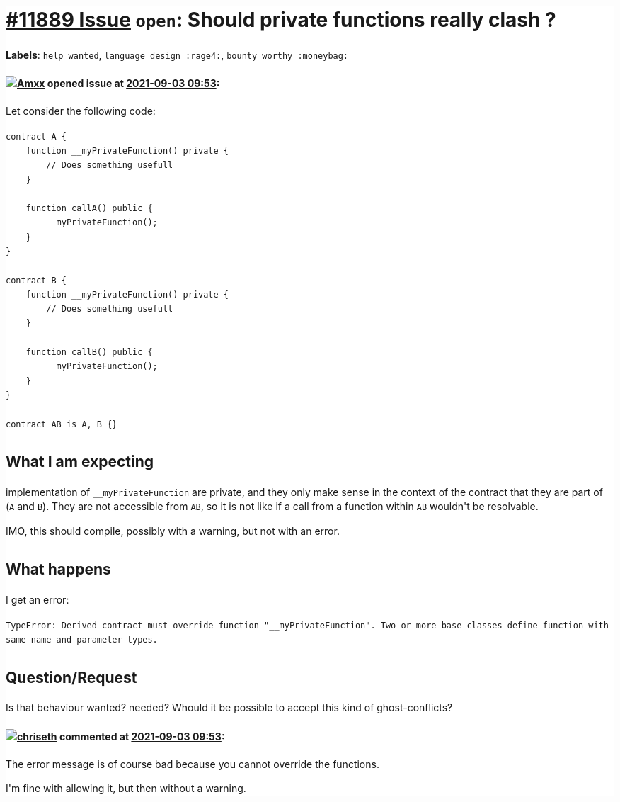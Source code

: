 # [\#11889 Issue](https://github.com/ethereum/solidity/issues/11889) `open`: Should private functions really clash ?
**Labels**: `help wanted`, `language design :rage4:`, `bounty worthy :moneybag:`


#### <img src="https://avatars.githubusercontent.com/u/2432299?v=4" width="50">[Amxx](https://github.com/Amxx) opened issue at [2021-09-03 09:53](https://github.com/ethereum/solidity/issues/11889):

Let consider the following code:

```
contract A {
    function __myPrivateFunction() private {
        // Does something usefull
    }
    
    function callA() public {
        __myPrivateFunction();
    }
}

contract B {
    function __myPrivateFunction() private {
        // Does something usefull
    }
    
    function callB() public {
        __myPrivateFunction();
    }
}

contract AB is A, B {}
```

## What I am expecting

implementation of `__myPrivateFunction` are private, and they only make sense in the context of the contract that they are part of (`A` and `B`). They are not accessible from `AB`, so it is not like if a call from a function within `AB` wouldn't be resolvable.

IMO, this should compile, possibly with a warning, but not with an error.

## What happens

I get an error:

```TypeError: Derived contract must override function "__myPrivateFunction". Two or more base classes define function with same name and parameter types.```

## Question/Request

Is that behaviour wanted? needed? Whould it be possible to accept this kind of ghost-conflicts?

#### <img src="https://avatars.githubusercontent.com/u/9073706?v=4" width="50">[chriseth](https://github.com/chriseth) commented at [2021-09-03 09:53](https://github.com/ethereum/solidity/issues/11889#issuecomment-913654023):

The error message is of course bad because you cannot override the functions.

I'm fine with allowing it, but then without a warning.

```